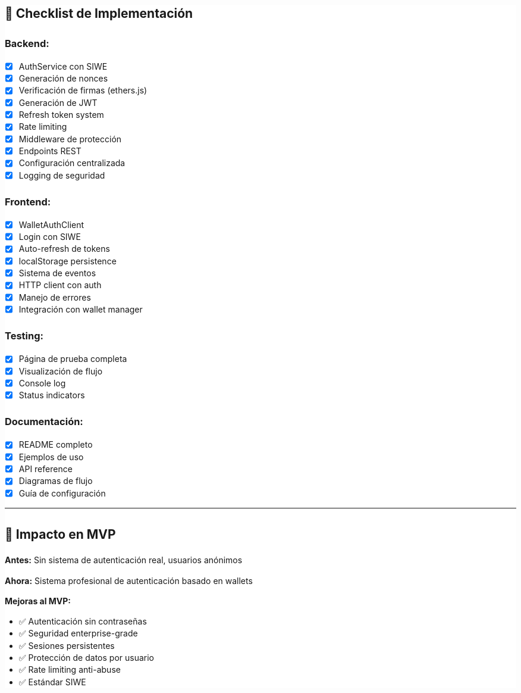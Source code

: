 
## 📝 Checklist de Implementación

### Backend:
- [x] AuthService con SIWE
- [x] Generación de nonces
- [x] Verificación de firmas (ethers.js)
- [x] Generación de JWT
- [x] Refresh token system
- [x] Rate limiting
- [x] Middleware de protección
- [x] Endpoints REST
- [x] Configuración centralizada
- [x] Logging de seguridad

### Frontend:
- [x] WalletAuthClient
- [x] Login con SIWE
- [x] Auto-refresh de tokens
- [x] localStorage persistence
- [x] Sistema de eventos
- [x] HTTP client con auth
- [x] Manejo de errores
- [x] Integración con wallet manager

### Testing:
- [x] Página de prueba completa
- [x] Visualización de flujo
- [x] Console log
- [x] Status indicators

### Documentación:
- [x] README completo
- [x] Ejemplos de uso
- [x] API reference
- [x] Diagramas de flujo
- [x] Guía de configuración

---

## 🎯 Impacto en MVP

**Antes:** Sin sistema de autenticación real, usuarios anónimos

**Ahora:** Sistema profesional de autenticación basado en wallets

**Mejoras al MVP:**
- ✅ Autenticación sin contraseñas
- ✅ Seguridad enterprise-grade
- ✅ Sesiones persistentes
- ✅ Protección de datos por usuario
- ✅ Rate limiting anti-abuse
- ✅ Estándar SIWE
